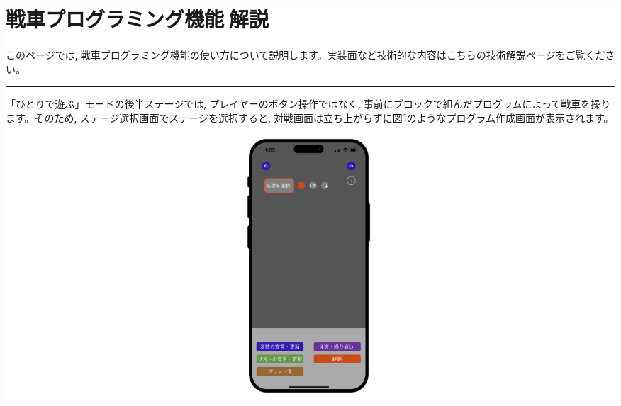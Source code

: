 # 戦車プログラミング機能 解説

このページでは, 戦車プログラミング機能の使い方について説明します。実装面など技術的な内容は[こちらの技術解説ページ](https://github.com/junya-tashiro/Scriptank/blob/main/dock/tech.md)をご覧ください。

---

「ひとりで遊ぶ」モードの後半ステージでは, プレイヤーのボタン操作ではなく, 事前にブロックで組んだプログラムによって戦車を操ります。そのため, ステージ選択画面でステージを選択すると, 対戦画面は立ち上がらずに図1のようなプログラム作成画面が表示されます。

<p align="center">
  <img src="../assets/tol/1.png" width="200" alt="1"><br>